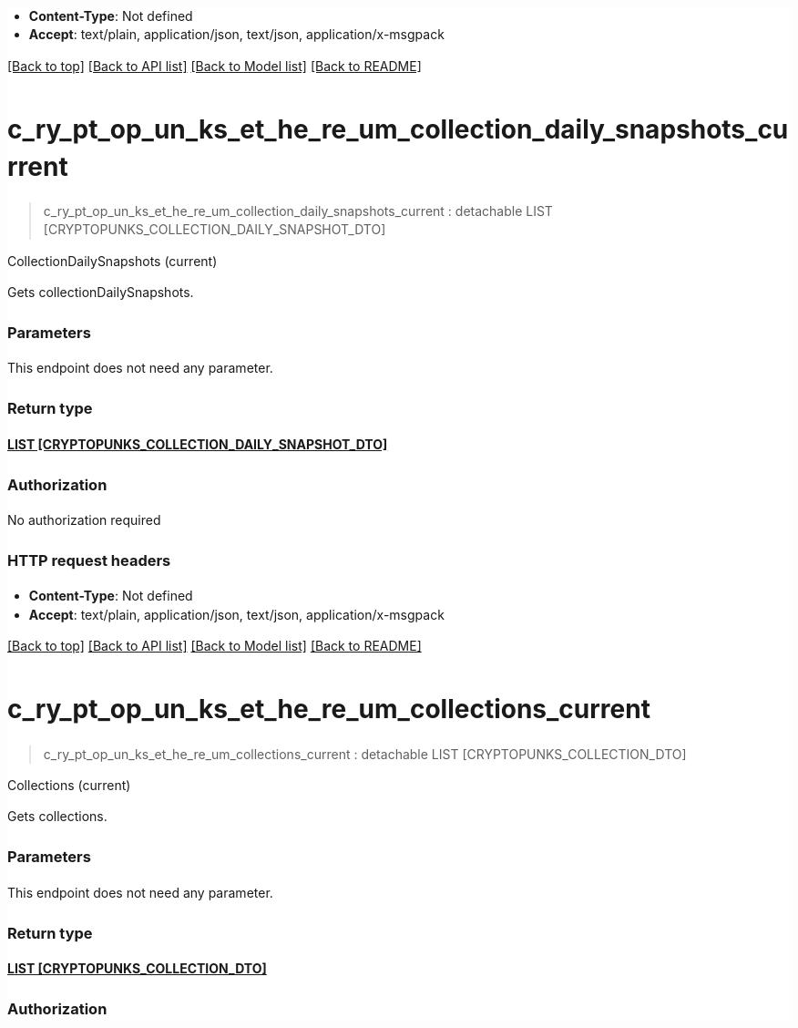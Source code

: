  - **Content-Type**: Not defined
 - **Accept**: text/plain, application/json, text/json, application/x-msgpack

[[Back to top]](#) [[Back to API list]](../README.md#documentation-for-api-endpoints) [[Back to Model list]](../README.md#documentation-for-models) [[Back to README]](../README.md)

# **c_ry_pt_op_un_ks_et_he_re_um_collection_daily_snapshots_current**
> c_ry_pt_op_un_ks_et_he_re_um_collection_daily_snapshots_current : detachable LIST [CRYPTOPUNKS_COLLECTION_DAILY_SNAPSHOT_DTO]


CollectionDailySnapshots (current)

Gets collectionDailySnapshots.


### Parameters
This endpoint does not need any parameter.

### Return type

[**LIST [CRYPTOPUNKS_COLLECTION_DAILY_SNAPSHOT_DTO]**](CRYPTOPUNKS.CollectionDailySnapshotDTO.md)

### Authorization

No authorization required

### HTTP request headers

 - **Content-Type**: Not defined
 - **Accept**: text/plain, application/json, text/json, application/x-msgpack

[[Back to top]](#) [[Back to API list]](../README.md#documentation-for-api-endpoints) [[Back to Model list]](../README.md#documentation-for-models) [[Back to README]](../README.md)

# **c_ry_pt_op_un_ks_et_he_re_um_collections_current**
> c_ry_pt_op_un_ks_et_he_re_um_collections_current : detachable LIST [CRYPTOPUNKS_COLLECTION_DTO]


Collections (current)

Gets collections.


### Parameters
This endpoint does not need any parameter.

### Return type

[**LIST [CRYPTOPUNKS_COLLECTION_DTO]**](CRYPTOPUNKS.CollectionDTO.md)

### Authorization
